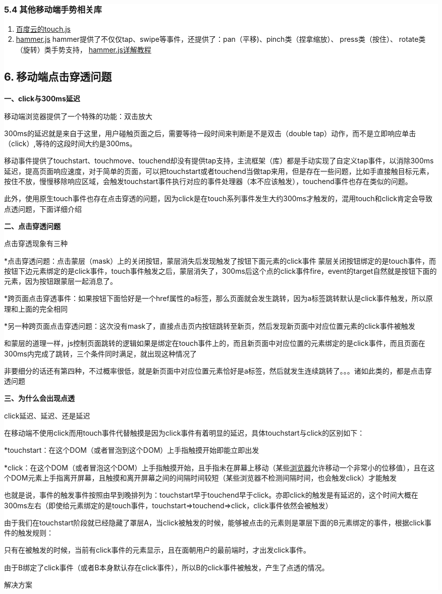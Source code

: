 ### 5.4 其他移动端手势相关库

1. [百度云的touch.js](https://link.jianshu.com?t=https%3A%2F%2Fgithub.com%2FClouda-team%2Ftouchjs)
2. [hammer.js](https://link.jianshu.com?t=https%3A%2F%2Fgithub.com%2Fhammerjs%2Fhammer.js)
    hammer提供了不仅仅tap、swipe等事件，还提供了：pan（平移)、pinch类（捏拿缩放）、 press类（按住）、 rotate类（旋转）类手势支持， [hammer.js详解教程](https://link.jianshu.com?t=http%3A%2F%2Fwww.cnblogs.com%2Fimwtr%2Fp%2F5884484.html)

## 6. 移动端点击穿透问题

**一、click与300ms延迟**

移动端浏览器提供了一个特殊的功能：双击放大

300ms的延迟就是来自于这里，用户碰触页面之后，需要等待一段时间来判断是不是双击（double tap）动作，而不是立即响应单击（click）,等待的这段时间大约是300ms。

移动事件提供了touchstart、touchmove、touchend却没有提供tap支持，主流框架（库）都是手动实现了自定义tap事件，以消除300ms延迟，提高页面响应速度，对于简单的页面，可以把touchstart或者touchend当做tap来用，但是存在一些问题，比如手直接触目标元素，按住不放，慢慢移除响应区域，会触发touchstart事件执行对应的事件处理器（本不应该触发），touchend事件也存在类似的问题。

此外，使用原生touch事件也存在点击穿透的问题，因为click是在touch系列事件发生大约300ms才触发的，混用touch和click肯定会导致点透问题，下面详细介绍



**二、点击穿透问题**

点击穿透现象有三种

​    *点击穿透问题：点击蒙层（mask）上的关闭按钮，蒙层消失后发现触发了按钮下面元素的click事件
蒙层关闭按钮绑定的是touch事件，而按钮下边元素绑定的是click事件，touch事件触发之后，蒙层消失了，300ms后这个点的click事件fire，event的target自然就是按钮下面的元素，因为按钮跟蒙层一起消息了。

​    *跨页面点击穿透事件：如果按钮下面恰好是一个href属性的a标签，那么页面就会发生跳转，因为a标签跳转默认是click事件触发，所以原理和上面的完全相同

​    *另一种跨页面点击穿透问题：这次没有mask了，直接点击页内按钮跳转至新页，然后发现新页面中对应位置元素的click事件被触发

和蒙层的道理一样，js控制页面跳转的逻辑如果是绑定在touch事件上的，而且新页面中对应位置的元素绑定的是click事件，而且页面在300ms内完成了跳转，三个条件同时满足，就出现这种情况了

非要细分的话还有第四种，不过概率很低，就是新页面中对应位置元素恰好是a标签，然后就发生连续跳转了。。。诸如此类的，都是点击穿透问题

**三、为什么会出现点透**

click延迟、延迟、还是延迟

在移动端不使用click而用touch事件代替触摸是因为click事件有着明显的延迟，具体touchstart与click的区别如下：

​    *touchstart：在这个DOM（或者冒泡到这个DOM）上手指触摸开始即能立即出发

​    *click：在这个DOM（或者冒泡这个DOM）上手指触摸开始，且手指未在屏幕上移动（某些<a href=”http://www.it165.net/edu/ewl/” target=”_blank” class=”keylink”>浏览器</a>允许移动一个非常小的位移值），且在这个DOM元素上手指离开屏幕，且触摸和离开屏幕之间的间隔时间较短（某些浏览器不检测间隔时间，也会触发click）才能触发

也就是说，事件的触发事件按照由早到晚排列为：touchstart早于touchend早于click。亦即click的触发是有延迟的，这个时间大概在300ms左右（即使给元素绑定的是touch事件，touchstart=>touchend=>click，click事件依然会被触发）

由于我们在touchstart阶段就已经隐藏了罩层A，当click被触发的时候，能够被点击的元素则是罩层下面的B元素绑定的事件，根据click事件的触发规则：

只有在被触发的时候，当前有click事件的元素显示，且在面朝用户的最前端时，才出发click事件。

由于B绑定了click事件（或者B本身默认存在click事件），所以B的click事件被触发，产生了点透的情况。

解决方案
